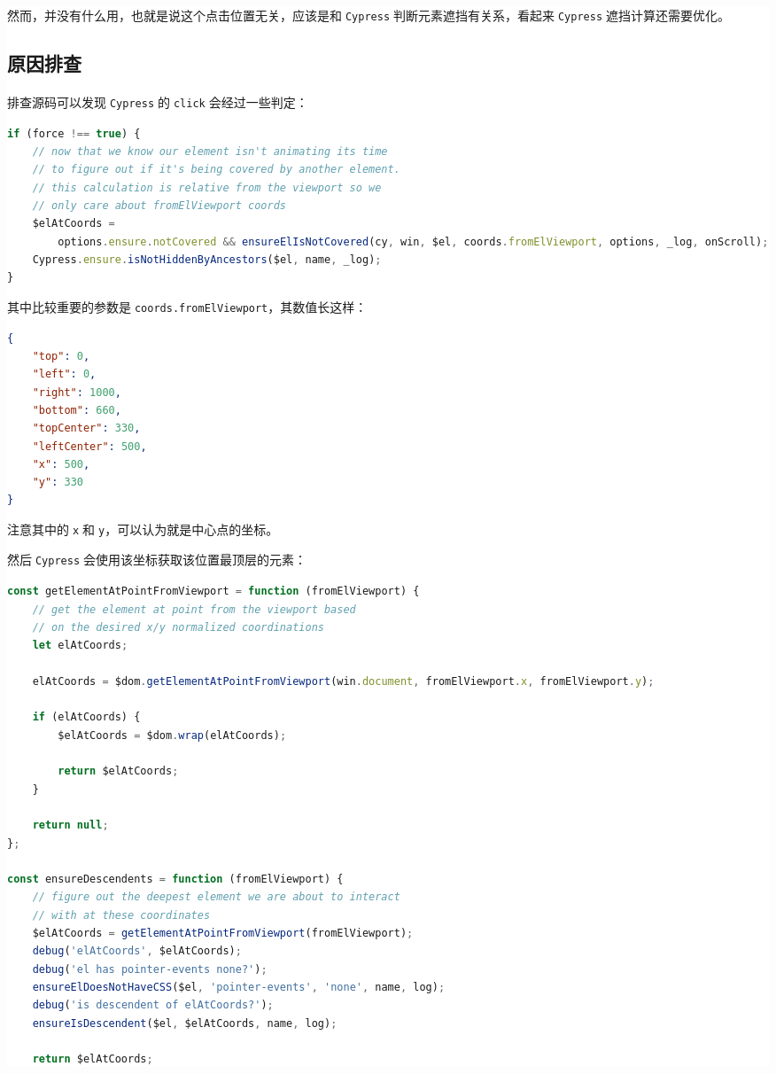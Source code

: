 然而，并没有什么用，也就是说这个点击位置无关，应该是和 `Cypress` 判断元素遮挡有关系，看起来 `Cypress` 遮挡计算还需要优化。

## 原因排查

排查源码可以发现 `Cypress` 的 `click` 会经过一些判定：

```ts
if (force !== true) {
    // now that we know our element isn't animating its time
    // to figure out if it's being covered by another element.
    // this calculation is relative from the viewport so we
    // only care about fromElViewport coords
    $elAtCoords =
        options.ensure.notCovered && ensureElIsNotCovered(cy, win, $el, coords.fromElViewport, options, _log, onScroll);
    Cypress.ensure.isNotHiddenByAncestors($el, name, _log);
}
```

其中比较重要的参数是 `coords.fromElViewport`，其数值长这样：

```json
{
    "top": 0,
    "left": 0,
    "right": 1000,
    "bottom": 660,
    "topCenter": 330,
    "leftCenter": 500,
    "x": 500,
    "y": 330
}
```

注意其中的 `x` 和 `y`，可以认为就是中心点的坐标。

然后 `Cypress` 会使用该坐标获取该位置最顶层的元素：

```ts
const getElementAtPointFromViewport = function (fromElViewport) {
    // get the element at point from the viewport based
    // on the desired x/y normalized coordinations
    let elAtCoords;

    elAtCoords = $dom.getElementAtPointFromViewport(win.document, fromElViewport.x, fromElViewport.y);

    if (elAtCoords) {
        $elAtCoords = $dom.wrap(elAtCoords);

        return $elAtCoords;
    }

    return null;
};

const ensureDescendents = function (fromElViewport) {
    // figure out the deepest element we are about to interact
    // with at these coordinates
    $elAtCoords = getElementAtPointFromViewport(fromElViewport);
    debug('elAtCoords', $elAtCoords);
    debug('el has pointer-events none?');
    ensureElDoesNotHaveCSS($el, 'pointer-events', 'none', name, log);
    debug('is descendent of elAtCoords?');
    ensureIsDescendent($el, $elAtCoords, name, log);

    return $elAtCoords;
```